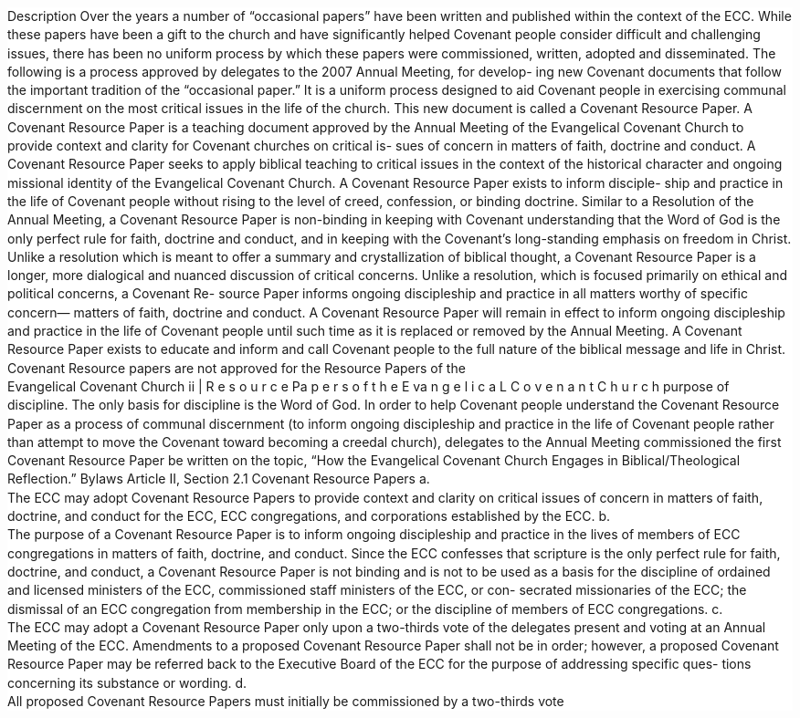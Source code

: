Description
Over the years a number of “occasional papers” have been written and published within the 
context of the ECC. While these papers have been a gift to the church and have significantly helped 
Covenant people consider difficult and challenging issues, there has been no uniform process by 
which these papers were commissioned, written, adopted and disseminated. 
The following is a process approved by delegates to the 2007 Annual Meeting, for develop-
ing new Covenant documents that follow the important tradition of the “occasional paper.” It is a 
uniform process designed to aid Covenant people in exercising communal discernment on the most 
critical issues in the life of the church. This new document is called a Covenant Resource Paper. 
A Covenant Resource Paper is a teaching document approved by the Annual Meeting of the 
Evangelical Covenant Church to provide context and clarity for Covenant churches on critical is-
sues of concern in matters of faith, doctrine and conduct. A Covenant Resource Paper seeks to apply 
biblical teaching to critical issues in the context of the historical character and ongoing missional 
identity of the Evangelical Covenant Church. A Covenant Resource Paper exists to inform disciple-
ship and practice in the life of Covenant people without rising to the level of creed, confession, or 
binding doctrine. 
Similar to a Resolution of the Annual Meeting, a Covenant Resource Paper is non-binding 
in keeping with Covenant understanding that the Word of God is the only perfect rule for faith, 
doctrine and conduct, and in keeping with the Covenant’s long-standing emphasis on freedom in 
Christ. Unlike a resolution which is meant to offer a summary and crystallization of biblical thought, 
a Covenant Resource Paper is a longer, more dialogical and nuanced discussion of critical concerns. 
Unlike a resolution, which is focused primarily on ethical and political concerns, a Covenant Re-
source Paper informs ongoing discipleship and practice in all matters worthy of specific concern—
matters of faith, doctrine and conduct. A Covenant Resource Paper will remain in effect to inform 
ongoing discipleship and practice in the life of Covenant people until such time as it is replaced or 
removed by the Annual Meeting. 
A Covenant Resource Paper exists to educate and inform and call Covenant people to the full 
nature of the biblical message and life in Christ. Covenant Resource papers are not approved for the 
Resource Papers of the  
Evangelical Covenant Church
ii  |  R e s o u r c e  Pa p e r s  o f  t h e  E va n g e l i c a L  C o v e n a n t  C h u r c h
purpose of discipline. The only basis for discipline is the Word of God. In order to help Covenant 
people understand the Covenant Resource Paper as a process of communal discernment (to inform 
ongoing discipleship and practice in the life of Covenant people rather than attempt to move the 
Covenant toward becoming a creedal church), delegates to the Annual Meeting commissioned the 
first Covenant Resource Paper be written on the topic, “How the Evangelical Covenant Church 
Engages in Biblical/Theological Reflection.” 
Bylaws Article II, Section 2.1 
Covenant Resource Papers
a.	
The ECC may adopt Covenant Resource Papers to provide context and clarity on critical issues 
of concern in matters of faith, doctrine, and conduct for the ECC, ECC congregations, and 
corporations established by the ECC.
b.	
The purpose of a Covenant Resource Paper is to inform ongoing discipleship and practice in 
the lives of members of ECC congregations in matters of faith, doctrine, and conduct. Since 
the ECC confesses that scripture is the only perfect rule for faith, doctrine, and conduct, a 
Covenant Resource Paper is not binding and is not to be used as a basis for the discipline of 
ordained and licensed ministers of the ECC, commissioned staff ministers of the ECC, or con-
secrated missionaries of the ECC; the dismissal of an ECC congregation from membership in 
the ECC; or the discipline of members of ECC congregations.
c.	
The ECC may adopt a Covenant Resource Paper only upon a two-thirds vote of the delegates 
present and voting at an Annual Meeting of the ECC. Amendments to a proposed Covenant 
Resource Paper shall not be in order; however, a proposed Covenant Resource Paper may be 
referred back to the Executive Board of the ECC for the purpose of addressing specific ques-
tions concerning its substance or wording.
d.	
All proposed Covenant Resource Papers must initially be commissioned by a two-thirds vote 